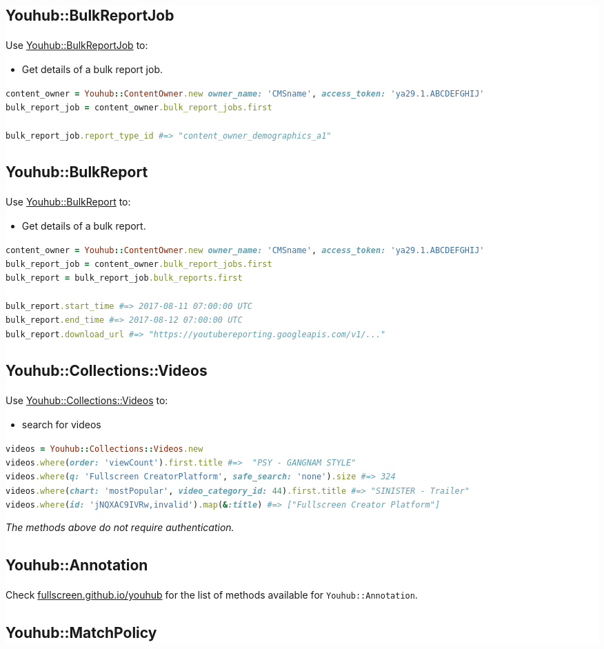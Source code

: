 Youhub::BulkReportJob
----------------

Use [Youhub::BulkReportJob](http://www.rubydoc.info/gems/youhub/Youhub/Models/BulkReportJob) to:

* Get details of a bulk report job.

```ruby
content_owner = Youhub::ContentOwner.new owner_name: 'CMSname', access_token: 'ya29.1.ABCDEFGHIJ'
bulk_report_job = content_owner.bulk_report_jobs.first

bulk_report_job.report_type_id #=> "content_owner_demographics_a1"
```

Youhub::BulkReport
----------------

Use [Youhub::BulkReport](http://www.rubydoc.info/gems/youhub/Youhub/Models/BulkReport) to:

* Get details of a bulk report.

```ruby
content_owner = Youhub::ContentOwner.new owner_name: 'CMSname', access_token: 'ya29.1.ABCDEFGHIJ'
bulk_report_job = content_owner.bulk_report_jobs.first
bulk_report = bulk_report_job.bulk_reports.first

bulk_report.start_time #=> 2017-08-11 07:00:00 UTC
bulk_report.end_time #=> 2017-08-12 07:00:00 UTC
bulk_report.download_url #=> "https://youtubereporting.googleapis.com/v1/..."
```

Youhub::Collections::Videos
-----------------------

Use [Youhub::Collections::Videos](http://www.rubydoc.info/gems/youhub/Youhub/Collections/Videos) to:

* search for videos

```ruby
videos = Youhub::Collections::Videos.new
videos.where(order: 'viewCount').first.title #=>  "PSY - GANGNAM STYLE"
videos.where(q: 'Fullscreen CreatorPlatform', safe_search: 'none').size #=> 324
videos.where(chart: 'mostPopular', video_category_id: 44).first.title #=> "SINISTER - Trailer"
videos.where(id: 'jNQXAC9IVRw,invalid').map(&:title) #=> ["Fullscreen Creator Platform"]
```

*The methods above do not require authentication.*


Youhub::Annotation
--------------

Check [fullscreen.github.io/youhub](http://fullscreen.github.io/youhub/annotations.html) for the list of methods available for `Youhub::Annotation`.


Youhub::MatchPolicy
---------------
